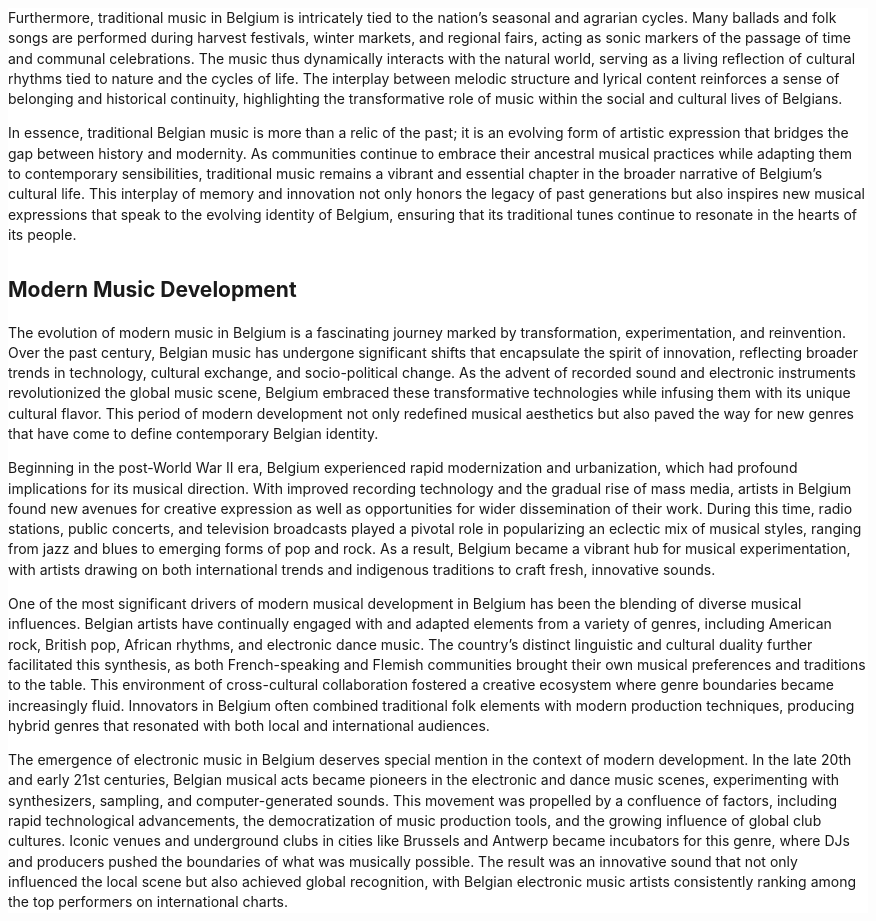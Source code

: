 Furthermore, traditional music in Belgium is intricately tied to the nation’s seasonal and agrarian cycles. Many ballads and folk songs are performed during harvest festivals, winter markets, and regional fairs, acting as sonic markers of the passage of time and communal celebrations. The music thus dynamically interacts with the natural world, serving as a living reflection of cultural rhythms tied to nature and the cycles of life. The interplay between melodic structure and lyrical content reinforces a sense of belonging and historical continuity, highlighting the transformative role of music within the social and cultural lives of Belgians.

In essence, traditional Belgian music is more than a relic of the past; it is an evolving form of artistic expression that bridges the gap between history and modernity. As communities continue to embrace their ancestral musical practices while adapting them to contemporary sensibilities, traditional music remains a vibrant and essential chapter in the broader narrative of Belgium’s cultural life. This interplay of memory and innovation not only honors the legacy of past generations but also inspires new musical expressions that speak to the evolving identity of Belgium, ensuring that its traditional tunes continue to resonate in the hearts of its people.


## Modern Music Development

The evolution of modern music in Belgium is a fascinating journey marked by transformation, experimentation, and reinvention. Over the past century, Belgian music has undergone significant shifts that encapsulate the spirit of innovation, reflecting broader trends in technology, cultural exchange, and socio-political change. As the advent of recorded sound and electronic instruments revolutionized the global music scene, Belgium embraced these transformative technologies while infusing them with its unique cultural flavor. This period of modern development not only redefined musical aesthetics but also paved the way for new genres that have come to define contemporary Belgian identity.

Beginning in the post-World War II era, Belgium experienced rapid modernization and urbanization, which had profound implications for its musical direction. With improved recording technology and the gradual rise of mass media, artists in Belgium found new avenues for creative expression as well as opportunities for wider dissemination of their work. During this time, radio stations, public concerts, and television broadcasts played a pivotal role in popularizing an eclectic mix of musical styles, ranging from jazz and blues to emerging forms of pop and rock. As a result, Belgium became a vibrant hub for musical experimentation, with artists drawing on both international trends and indigenous traditions to craft fresh, innovative sounds.

One of the most significant drivers of modern musical development in Belgium has been the blending of diverse musical influences. Belgian artists have continually engaged with and adapted elements from a variety of genres, including American rock, British pop, African rhythms, and electronic dance music. The country’s distinct linguistic and cultural duality further facilitated this synthesis, as both French-speaking and Flemish communities brought their own musical preferences and traditions to the table. This environment of cross-cultural collaboration fostered a creative ecosystem where genre boundaries became increasingly fluid. Innovators in Belgium often combined traditional folk elements with modern production techniques, producing hybrid genres that resonated with both local and international audiences.

The emergence of electronic music in Belgium deserves special mention in the context of modern development. In the late 20th and early 21st centuries, Belgian musical acts became pioneers in the electronic and dance music scenes, experimenting with synthesizers, sampling, and computer-generated sounds. This movement was propelled by a confluence of factors, including rapid technological advancements, the democratization of music production tools, and the growing influence of global club cultures. Iconic venues and underground clubs in cities like Brussels and Antwerp became incubators for this genre, where DJs and producers pushed the boundaries of what was musically possible. The result was an innovative sound that not only influenced the local scene but also achieved global recognition, with Belgian electronic music artists consistently ranking among the top performers on international charts.
